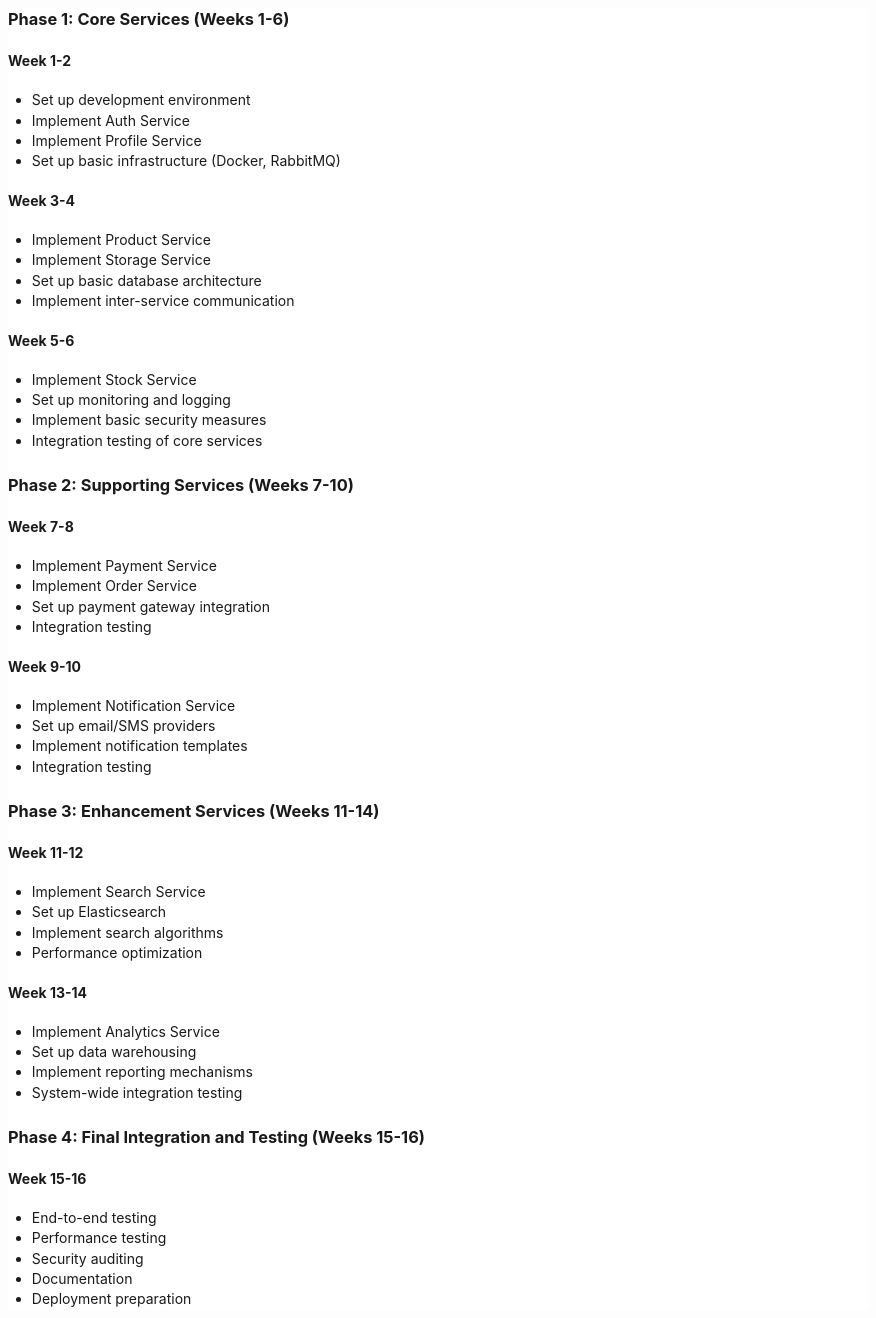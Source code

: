 ### Phase 1: Core Services (Weeks 1-6)
#### Week 1-2
- Set up development environment
- Implement Auth Service
- Implement Profile Service
- Set up basic infrastructure (Docker, RabbitMQ)

#### Week 3-4
- Implement Product Service
- Implement Storage Service
- Set up basic database architecture
- Implement inter-service communication
 
#### Week 5-6
- Implement Stock Service
- Set up monitoring and logging
- Implement basic security measures
- Integration testing of core services

### Phase 2: Supporting Services (Weeks 7-10)
#### Week 7-8
- Implement Payment Service
- Implement Order Service
- Set up payment gateway integration
- Integration testing

#### Week 9-10
- Implement Notification Service
- Set up email/SMS providers
- Implement notification templates
- Integration testing

### Phase 3: Enhancement Services (Weeks 11-14)
#### Week 11-12
- Implement Search Service
- Set up Elasticsearch
- Implement search algorithms
- Performance optimization

#### Week 13-14
- Implement Analytics Service
- Set up data warehousing
- Implement reporting mechanisms
- System-wide integration testing

### Phase 4: Final Integration and Testing (Weeks 15-16)
#### Week 15-16
- End-to-end testing
- Performance testing
- Security auditing
- Documentation
- Deployment preparation
